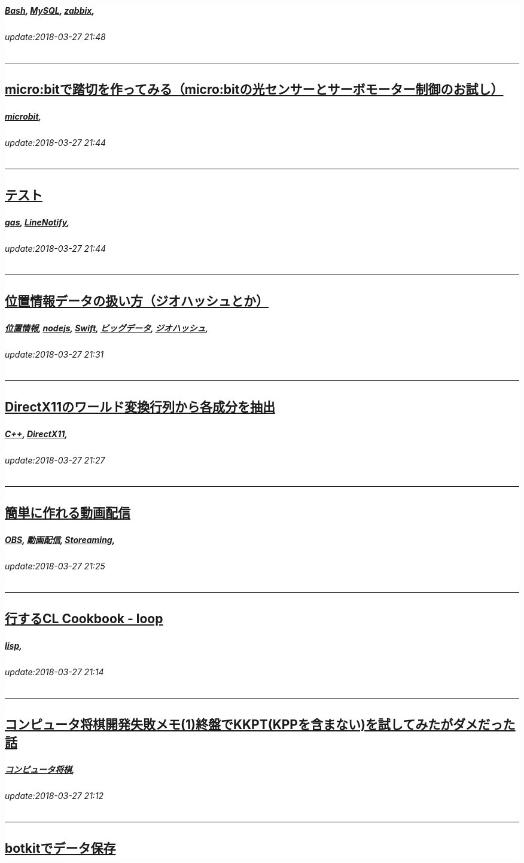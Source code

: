 ##### [Bash](https://qiita.com/tags/Bash), [MySQL](https://qiita.com/tags/MySQL), [zabbix](https://qiita.com/tags/zabbix), 
###### update:2018-03-27 21:48
---
## [micro:bitで踏切を作ってみる（micro:bitの光センサーとサーボモーター制御のお試し）](https://qiita.com/keicafeblack/items/7a1a02e296c5fad67330)
##### [microbit](https://qiita.com/tags/microbit), 
###### update:2018-03-27 21:44
---
## [テスト](https://qiita.com/enoken/items/11b39582f237218d5fd7)
##### [gas](https://qiita.com/tags/gas), [LineNotify](https://qiita.com/tags/LineNotify), 
###### update:2018-03-27 21:44
---
## [位置情報データの扱い方（ジオハッシュとか）](https://qiita.com/yabooun/items/da59e47d61ddff141f0c)
##### [位置情報](https://qiita.com/tags/位置情報), [nodejs](https://qiita.com/tags/nodejs), [Swift](https://qiita.com/tags/Swift), [ビッグデータ](https://qiita.com/tags/ビッグデータ), [ジオハッシュ](https://qiita.com/tags/ジオハッシュ), 
###### update:2018-03-27 21:31
---
## [DirectX11のワールド変換行列から各成分を抽出](https://qiita.com/ryokutya_blend/items/e0c916e95099d7b1798a)
##### [C++](https://qiita.com/tags/C++), [DirectX11](https://qiita.com/tags/DirectX11), 
###### update:2018-03-27 21:27
---
## [簡単に作れる動画配信](https://qiita.com/yo_dazy/items/e14464367ec8d4a26b6a)
##### [OBS](https://qiita.com/tags/OBS), [動画配信](https://qiita.com/tags/動画配信), [Storeaming](https://qiita.com/tags/Storeaming), 
###### update:2018-03-27 21:25
---
## [行するCL Cookbook - loop](https://qiita.com/t-cool/items/fe4582093ecc79c0aa1b)
##### [lisp](https://qiita.com/tags/lisp), 
###### update:2018-03-27 21:14
---
## [コンピュータ将棋開発失敗メモ(1)終盤でKKPT(KPPを含まない)を試してみたがダメだった話](https://qiita.com/taniguchitomoya/items/dc7940f96c863c2b5c18)
##### [コンピュータ将棋](https://qiita.com/tags/コンピュータ将棋), 
###### update:2018-03-27 21:12
---
## [botkitでデータ保存](https://qiita.com/SLEAZOIDS/items/18c36cfa14d99a5d4023)